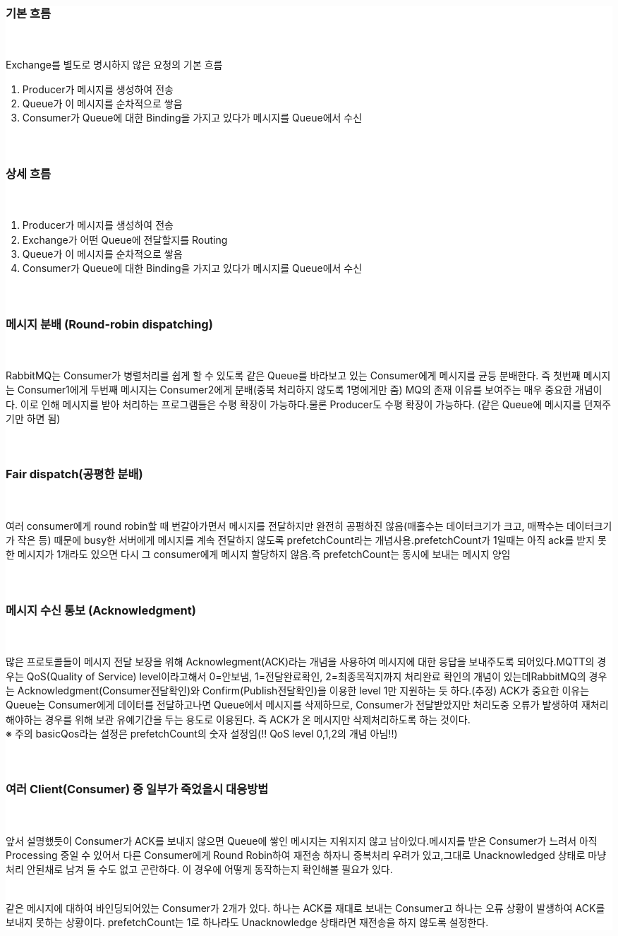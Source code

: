 <h3>기본 흐름</h3><br>
<p>Exchange를 별도로 명시하지 않은 요청의 기본 흐름</p>

<ol>
  <li>Producer가 메시지를 생성하여 전송</li>
  <li>Queue가 이 메시지를 순차적으로 쌓음</li>
  <li>Consumer가 Queue에 대한 Binding을 가지고 있다가 메시지를 Queue에서 수신</li>
</ol>
<br>

<h3>상세 흐름</h3><br>

<ol>
  <li>Producer가 메시지를 생성하여 전송</li>
  <li>Exchange가 어떤 Queue에 전달할지를 Routing</li>
  <li>Queue가 이 메시지를 순차적으로 쌓음</li>
  <li>Consumer가 Queue에 대한 Binding을 가지고 있다가 메시지를 Queue에서 수신</li>
</ol>
<br>

<h3>메시지 분배 (Round-robin dispatching)</h3><br>
<p>RabbitMQ는 Consumer가 병렬처리를 쉽게 할 수 있도록 같은 Queue를 바라보고 있는 Consumer에게 메시지를 균등 분배한다.
즉 첫번째 메시지는 Consumer1에게 두번째 메시지는 Consumer2에게 분배(중복 처리하지 않도록 1명에게만 줌)
MQ의 존재 이유를 보여주는 매우 중요한 개념이다. 이로 인해 메시지를 받아 처리하는 프로그램들은 수평 확장이 가능하다.물론 Producer도 수평 확장이 가능하다. (같은 Queue에 메시지를 던져주기만 하면 됨)
</p>
<br>

<h3>Fair dispatch(공평한 분배)</h3><br>
<p>여러 consumer에게 round robin할 때 번갈아가면서 메시지를 전달하지만 완전히 공평하진 않음(매홀수는 데이터크기가 크고, 매짝수는 데이터크기가 작은 등)
때문에 busy한 서버에게 메시지를 계속 전달하지 않도록 prefetchCount라는 개념사용.prefetchCount가 1일때는 아직 ack를 받지 못한 메시지가 1개라도 있으면 다시 그 consumer에게 메시지 할당하지 않음.즉 prefetchCount는 동시에 보내는 메시지 양임
</p>
<br>

<h3>메시지 수신 통보 (Acknowledgment)</h3><br>
<p>많은 프로토콜들이 메시지 전달 보장을 위해 Acknowlegment(ACK)라는 개념을 사용하여 메시지에 대한 응답을 보내주도록 되어있다.MQTT의 경우는 QoS(Quality of Service) level이라고해서 0=안보냄, 1=전달완료확인, 2=최종목적지까지 처리완료 확인의 개념이 있는데RabbitMQ의 경우는 Acknowledgment(Consumer전달확인)와 Confirm(Publish전달확인)을 이용한 level 1만 지원하는 듯 하다.(추정)
ACK가 중요한 이유는 Queue는 Consumer에게 데이터를 전달하고나면 Queue에서 메시지를 삭제하므로, Consumer가 전달받았지만 처리도중 오류가 발생하여 재처리해야하는 경우를 위해 보관 유예기간을 두는 용도로 이용된다. 즉 ACK가 온 메시지만 삭제처리하도록 하는 것이다.<br>
※ 주의 basicQos라는 설정은 prefetchCount의 숫자 설정임(!! QoS level 0,1,2의 개념 아님!!)
</p>
<br>

<h3>여러 Client(Consumer) 중 일부가 죽었을시 대응방법</h3><br>
<p>앞서 설명했듯이 Consumer가 ACK를 보내지 않으면 Queue에 쌓인 메시지는 지워지지 않고 남아있다.메시지를 받은 Consumer가 느려서 아직 Processing 중일 수 있어서 다른 Consumer에게 Round Robin하여 재전송 하자니 중복처리 우려가 있고,그대로 Unacknowledged 상태로 마냥 처리 안된채로 남겨 둘 수도 없고 곤란하다.
이 경우에 어떻게 동작하는지 확인해볼 필요가 있다.<br><br>

같은 메시지에 대하여 바인딩되어있는 Consumer가 2개가 있다. 하나는 ACK를 재대로 보내는 Consumer고 하나는 오류 상황이 발생하여 ACK를 보내지 못하는 상황이다. prefetchCount는 1로 하나라도 Unacknowledge 상태라면 재전송을 하지 않도록 설정한다.


